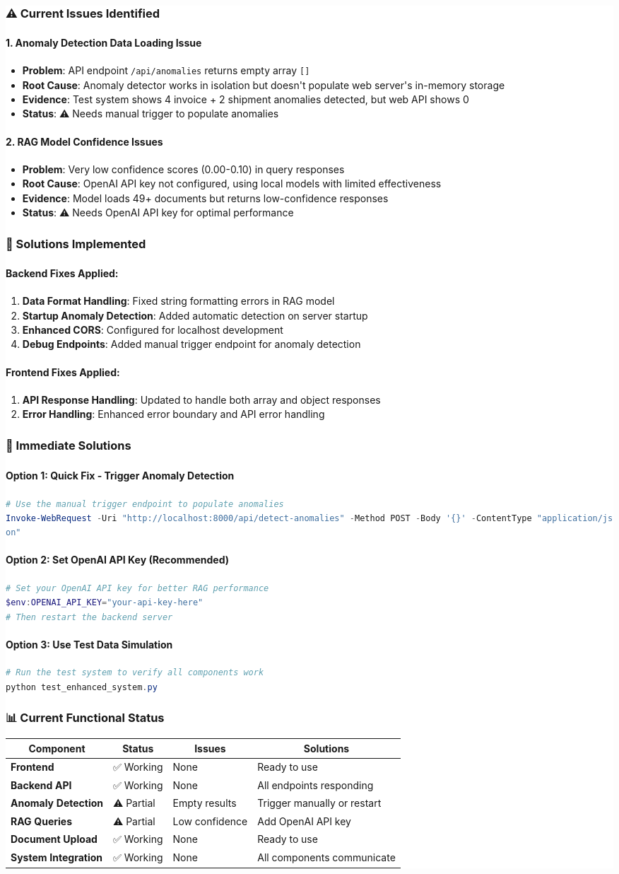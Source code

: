 ### ⚠️ Current Issues Identified

#### 1. Anomaly Detection Data Loading Issue
- **Problem**: API endpoint `/api/anomalies` returns empty array `[]`
- **Root Cause**: Anomaly detector works in isolation but doesn't populate web server's in-memory storage
- **Evidence**: Test system shows 4 invoice + 2 shipment anomalies detected, but web API shows 0
- **Status**: ⚠️ Needs manual trigger to populate anomalies

#### 2. RAG Model Confidence Issues  
- **Problem**: Very low confidence scores (0.00-0.10) in query responses
- **Root Cause**: OpenAI API key not configured, using local models with limited effectiveness
- **Evidence**: Model loads 49+ documents but returns low-confidence responses
- **Status**: ⚠️ Needs OpenAI API key for optimal performance

### 🔧 Solutions Implemented

#### Backend Fixes Applied:
1. **Data Format Handling**: Fixed string formatting errors in RAG model
2. **Startup Anomaly Detection**: Added automatic detection on server startup
3. **Enhanced CORS**: Configured for localhost development
4. **Debug Endpoints**: Added manual trigger endpoint for anomaly detection

#### Frontend Fixes Applied:
1. **API Response Handling**: Updated to handle both array and object responses
2. **Error Handling**: Enhanced error boundary and API error handling

### 🚀 Immediate Solutions

#### Option 1: Quick Fix - Trigger Anomaly Detection
```powershell
# Use the manual trigger endpoint to populate anomalies
Invoke-WebRequest -Uri "http://localhost:8000/api/detect-anomalies" -Method POST -Body '{}' -ContentType "application/json"
```

#### Option 2: Set OpenAI API Key (Recommended)
```powershell
# Set your OpenAI API key for better RAG performance
$env:OPENAI_API_KEY="your-api-key-here"
# Then restart the backend server
```

#### Option 3: Use Test Data Simulation
```powershell
# Run the test system to verify all components work
python test_enhanced_system.py
```

### 📊 Current Functional Status

| Component | Status | Issues | Solutions |
|-----------|--------|---------|-----------|
| **Frontend** | ✅ Working | None | Ready to use |
| **Backend API** | ✅ Working | None | All endpoints responding |
| **Anomaly Detection** | ⚠️ Partial | Empty results | Trigger manually or restart |
| **RAG Queries** | ⚠️ Partial | Low confidence | Add OpenAI API key |
| **Document Upload** | ✅ Working | None | Ready to use |
| **System Integration** | ✅ Working | None | All components communicate |
